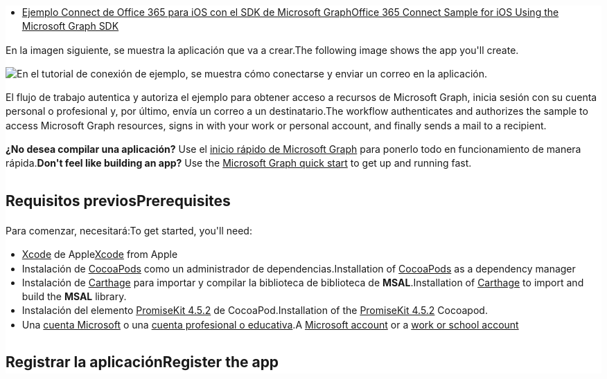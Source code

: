 * [<span data-ttu-id="6b621-113">Ejemplo Connect de Office 365 para iOS con el SDK de Microsoft Graph</span><span class="sxs-lookup"><span data-stu-id="6b621-113">Office 365 Connect Sample for iOS Using the Microsoft Graph SDK</span></span>](https://github.com/microsoftgraph/ios-swift-connect-rest-sample)

<span data-ttu-id="6b621-114">En la imagen siguiente, se muestra la aplicación que va a crear.</span><span class="sxs-lookup"><span data-stu-id="6b621-114">The following image shows the app you'll create.</span></span>

![En el tutorial de conexión de ejemplo, se muestra cómo conectarse y enviar un correo en la aplicación.](./images/iOSConnectWalkthrough.png)


<span data-ttu-id="6b621-116">El flujo de trabajo autentica y autoriza el ejemplo para obtener acceso a recursos de Microsoft Graph, inicia sesión con su cuenta personal o profesional y, por último, envía un correo a un destinatario.</span><span class="sxs-lookup"><span data-stu-id="6b621-116">The workflow authenticates and authorizes the sample to access  Microsoft Graph resources, signs in with your work or personal account, and finally sends a mail to a recipient.</span></span>

<span data-ttu-id="6b621-p104">**¿No desea compilar una aplicación?** Use el [inicio rápido de Microsoft Graph](https://developer.microsoft.com/en-us/graph/quick-start) para ponerlo todo en funcionamiento de manera rápida.</span><span class="sxs-lookup"><span data-stu-id="6b621-p104">**Don't feel like building an app?** Use the [Microsoft Graph quick start](https://developer.microsoft.com/en-us/graph/quick-start) to get up and running fast.</span></span>

## <a name="prerequisites"></a><span data-ttu-id="6b621-119">Requisitos previos</span><span class="sxs-lookup"><span data-stu-id="6b621-119">Prerequisites</span></span>

<span data-ttu-id="6b621-120">Para comenzar, necesitará:</span><span class="sxs-lookup"><span data-stu-id="6b621-120">To get started, you'll need:</span></span> 

* <span data-ttu-id="6b621-121">[Xcode](https://developer.apple.com/xcode/downloads/) de Apple</span><span class="sxs-lookup"><span data-stu-id="6b621-121">[Xcode](https://developer.apple.com/xcode/downloads/) from Apple</span></span>
* <span data-ttu-id="6b621-122">Instalación de [CocoaPods](https://guides.cocoapods.org/using/using-cocoapods.html) como un administrador de dependencias.</span><span class="sxs-lookup"><span data-stu-id="6b621-122">Installation of [CocoaPods](https://guides.cocoapods.org/using/using-cocoapods.html) as a dependency manager</span></span>
* <span data-ttu-id="6b621-123">Instalación de [Carthage](https://github.com/Carthage/Carthage) para importar y compilar la biblioteca de biblioteca de **MSAL**.</span><span class="sxs-lookup"><span data-stu-id="6b621-123">Installation of [Carthage](https://github.com/Carthage/Carthage) to import and build the **MSAL** library.</span></span>
* <span data-ttu-id="6b621-124">Instalación del elemento [PromiseKit 4.5.2](https://github.com/mxcl/PromiseKit/blob/master/Documentation/Installation.md) de CocoaPod.</span><span class="sxs-lookup"><span data-stu-id="6b621-124">Installation of the [PromiseKit 4.5.2](https://github.com/mxcl/PromiseKit/blob/master/Documentation/Installation.md) Cocoapod.</span></span> 
* <span data-ttu-id="6b621-125">Una [cuenta Microsoft](https://www.outlook.com/) o una [cuenta profesional o educativa](https://docs.microsoft.com/en-us/office/developer-program/office-365-developer-program-faq#account-types).</span><span class="sxs-lookup"><span data-stu-id="6b621-125">A [Microsoft account](https://www.outlook.com/) or a [work or school account](https://docs.microsoft.com/en-us/office/developer-program/office-365-developer-program-faq#account-types)</span></span>

## <a name="register-the-app"></a><span data-ttu-id="6b621-126">Registrar la aplicación</span><span class="sxs-lookup"><span data-stu-id="6b621-126">Register the app</span></span>
 